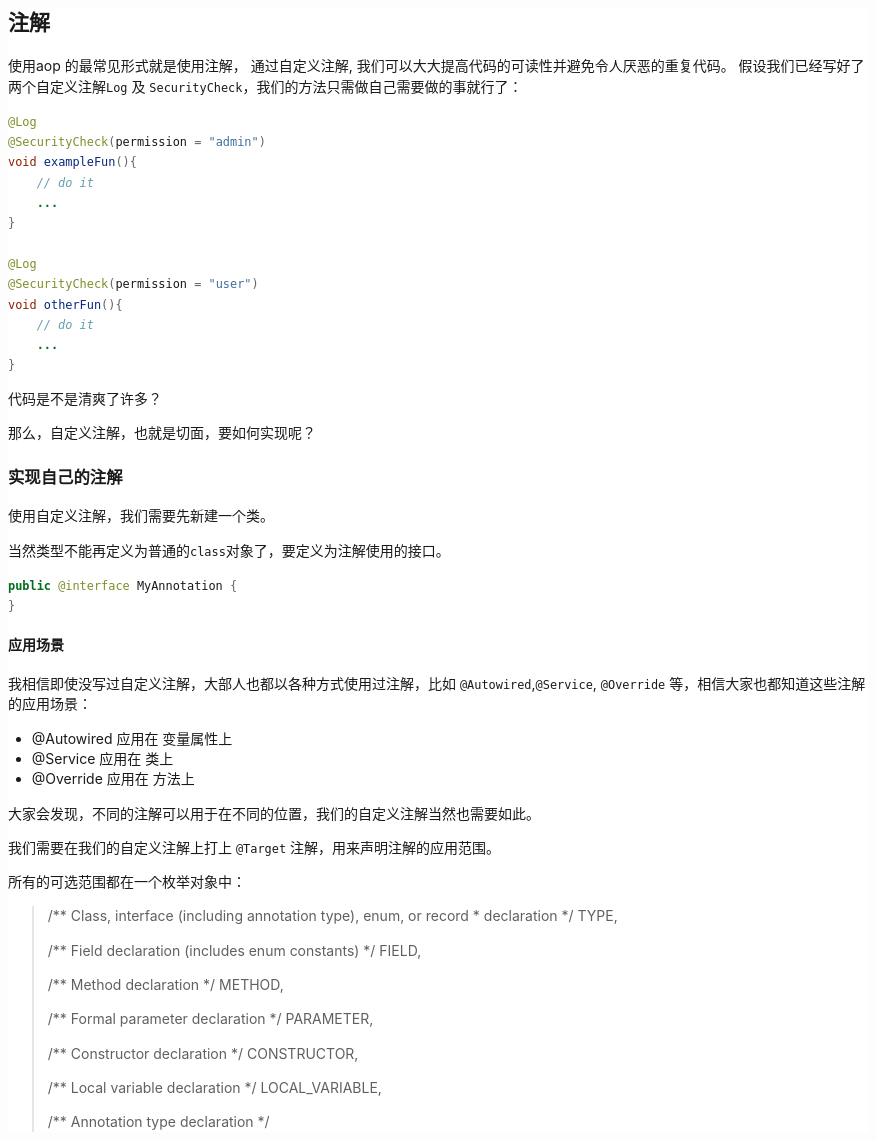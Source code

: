 ## 注解
使用aop 的最常见形式就是使用注解， 通过自定义注解, 我们可以大大提高代码的可读性并避免令人厌恶的重复代码。
假设我们已经写好了两个自定义注解`Log` 及 `SecurityCheck`，我们的方法只需做自己需要做的事就行了：  

```` java
@Log
@SecurityCheck(permission = "admin")
void exampleFun(){
	// do it
	... 
}

@Log
@SecurityCheck(permission = "user")
void otherFun(){
	// do it
	... 
}

````

代码是不是清爽了许多？  

那么，自定义注解，也就是切面，要如何实现呢？  

### 实现自己的注解
使用自定义注解，我们需要先新建一个类。

当然类型不能再定义为普通的`class`对象了，要定义为注解使用的接口。  

```` java
public @interface MyAnnotation {
}
````

#### 应用场景  
我相信即使没写过自定义注解，大部人也都以各种方式使用过注解，比如 `@Autowired`,`@Service`, `@Override` 等，相信大家也都知道这些注解的应用场景：  

* @Autowired 应用在 变量属性上
* @Service 应用在 类上
* @Override 应用在 方法上

大家会发现，不同的注解可以用于在不同的位置，我们的自定义注解当然也需要如此。

我们需要在我们的自定义注解上打上 `@Target` 注解，用来声明注解的应用范围。

所有的可选范围都在一个枚举对象中：

>   /** Class, interface (including annotation type), enum, or record
>     * declaration */
>    TYPE,
>
>    /** Field declaration (includes enum constants) */
>    FIELD,
>
>    /** Method declaration */
>    METHOD,
>
>   /** Formal parameter declaration */
>    PARAMETER,
>
>    /** Constructor declaration */
>    CONSTRUCTOR,
>
>    /** Local variable declaration */
>    LOCAL_VARIABLE,
>
>    /** Annotation type declaration */